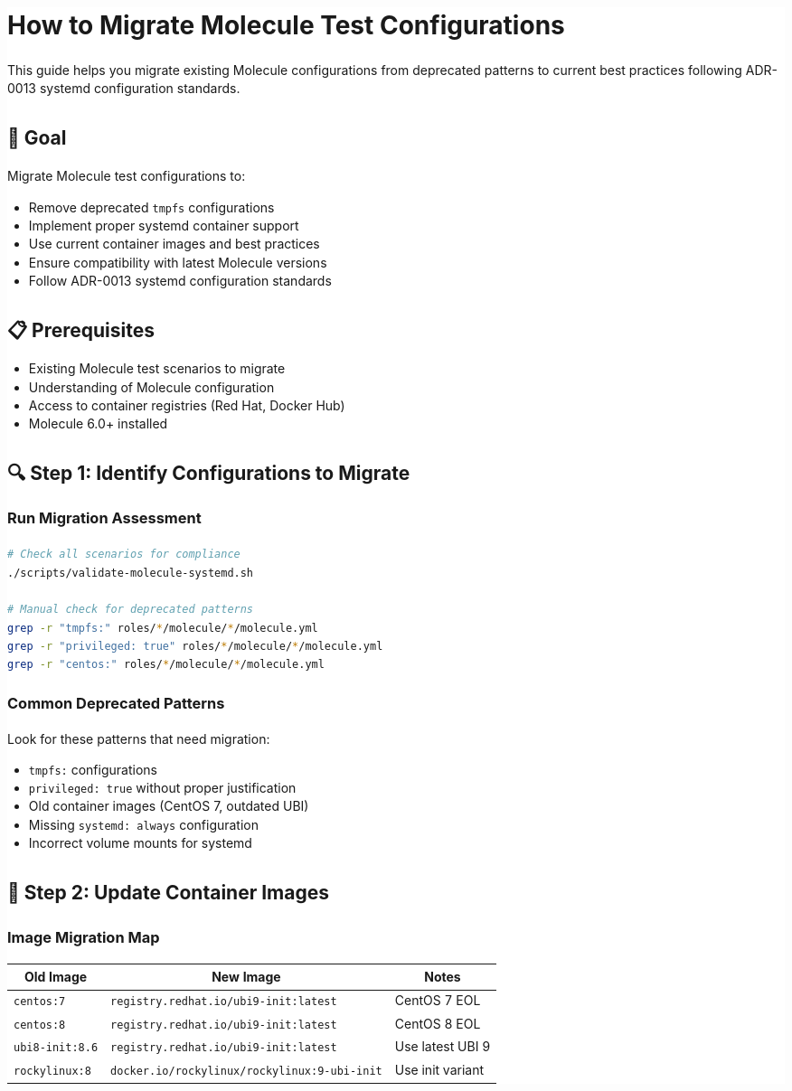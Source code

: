 # How to Migrate Molecule Test Configurations

This guide helps you migrate existing Molecule configurations from deprecated patterns to current best practices following ADR-0013 systemd configuration standards.

## 🎯 Goal

Migrate Molecule test configurations to:
- Remove deprecated `tmpfs` configurations
- Implement proper systemd container support
- Use current container images and best practices
- Ensure compatibility with latest Molecule versions
- Follow ADR-0013 systemd configuration standards

## 📋 Prerequisites

- Existing Molecule test scenarios to migrate
- Understanding of Molecule configuration
- Access to container registries (Red Hat, Docker Hub)
- Molecule 6.0+ installed

## 🔍 Step 1: Identify Configurations to Migrate

### Run Migration Assessment
```bash
# Check all scenarios for compliance
./scripts/validate-molecule-systemd.sh

# Manual check for deprecated patterns
grep -r "tmpfs:" roles/*/molecule/*/molecule.yml
grep -r "privileged: true" roles/*/molecule/*/molecule.yml
grep -r "centos:" roles/*/molecule/*/molecule.yml
```

### Common Deprecated Patterns
Look for these patterns that need migration:
- `tmpfs:` configurations
- `privileged: true` without proper justification
- Old container images (CentOS 7, outdated UBI)
- Missing `systemd: always` configuration
- Incorrect volume mounts for systemd

## 🔧 Step 2: Update Container Images

### Image Migration Map
| Old Image | New Image | Notes |
|-----------|-----------|-------|
| `centos:7` | `registry.redhat.io/ubi9-init:latest` | CentOS 7 EOL |
| `centos:8` | `registry.redhat.io/ubi9-init:latest` | CentOS 8 EOL |
| `ubi8-init:8.6` | `registry.redhat.io/ubi9-init:latest` | Use latest UBI 9 |
| `rockylinux:8` | `docker.io/rockylinux/rockylinux:9-ubi-init` | Use init variant |
